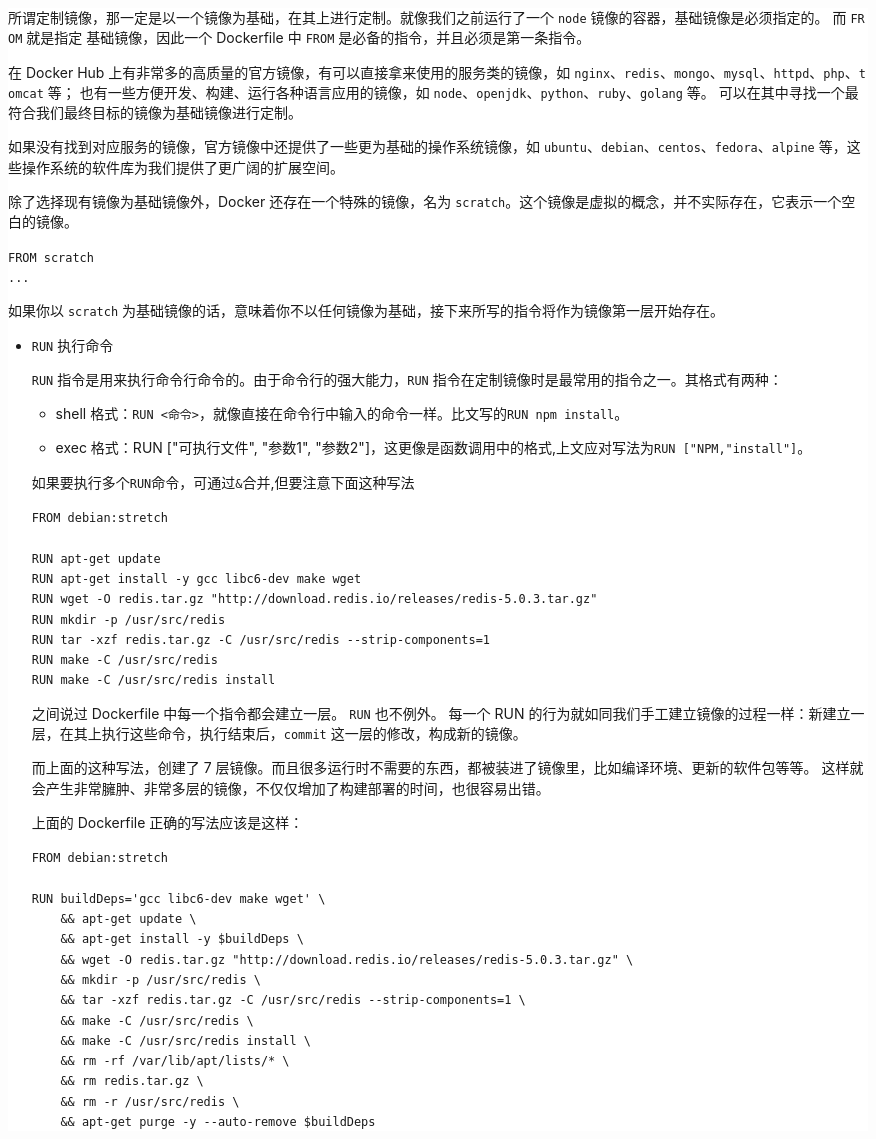   所谓定制镜像，那一定是以一个镜像为基础，在其上进行定制。就像我们之前运行了一个 `node` 镜像的容器，基础镜像是必须指定的。
  而 `FROM` 就是指定 基础镜像，因此一个 Dockerfile 中 `FROM` 是必备的指令，并且必须是第一条指令。
  
  在 Docker Hub 上有非常多的高质量的官方镜像，有可以直接拿来使用的服务类的镜像，如 `nginx`、`redis`、`mongo`、`mysql`、`httpd`、`php`、`tomcat` 等；
  也有一些方便开发、构建、运行各种语言应用的镜像，如 `node`、`openjdk`、`python`、`ruby`、`golang` 等。
  可以在其中寻找一个最符合我们最终目标的镜像为基础镜像进行定制。
  
  如果没有找到对应服务的镜像，官方镜像中还提供了一些更为基础的操作系统镜像，如 `ubuntu`、`debian`、`centos`、`fedora`、`alpine` 等，这些操作系统的软件库为我们提供了更广阔的扩展空间。
  
  除了选择现有镜像为基础镜像外，Docker 还存在一个特殊的镜像，名为 `scratch`。这个镜像是虚拟的概念，并不实际存在，它表示一个空白的镜像。
  
  ```
  FROM scratch
  ...
  ```
  
  如果你以 `scratch` 为基础镜像的话，意味着你不以任何镜像为基础，接下来所写的指令将作为镜像第一层开始存在。
  
- `RUN` 执行命令

  `RUN` 指令是用来执行命令行命令的。由于命令行的强大能力，`RUN` 指令在定制镜像时是最常用的指令之一。其格式有两种：
  
  - shell 格式：`RUN <命令>`，就像直接在命令行中输入的命令一样。比文写的`RUN npm install`。
  
  - exec 格式：RUN ["可执行文件", "参数1", "参数2"]，这更像是函数调用中的格式,上文应对写法为`RUN ["NPM,"install"]`。
  
  如果要执行多个`RUN`命令，可通过`&`合并,但要注意下面这种写法
  
  ```
  FROM debian:stretch
  
  RUN apt-get update
  RUN apt-get install -y gcc libc6-dev make wget
  RUN wget -O redis.tar.gz "http://download.redis.io/releases/redis-5.0.3.tar.gz"
  RUN mkdir -p /usr/src/redis
  RUN tar -xzf redis.tar.gz -C /usr/src/redis --strip-components=1
  RUN make -C /usr/src/redis
  RUN make -C /usr/src/redis install
  ```
  
  之间说过 Dockerfile 中每一个指令都会建立一层。 `RUN` 也不例外。
  每一个 RUN 的行为就如同我们手工建立镜像的过程一样：新建立一层，在其上执行这些命令，执行结束后，`commit` 这一层的修改，构成新的镜像。
  
  而上面的这种写法，创建了 7 层镜像。而且很多运行时不需要的东西，都被装进了镜像里，比如编译环境、更新的软件包等等。
  这样就会产生非常臃肿、非常多层的镜像，不仅仅增加了构建部署的时间，也很容易出错。
  
  上面的 Dockerfile 正确的写法应该是这样：
  
   ```
   FROM debian:stretch
   
   RUN buildDeps='gcc libc6-dev make wget' \
       && apt-get update \
       && apt-get install -y $buildDeps \
       && wget -O redis.tar.gz "http://download.redis.io/releases/redis-5.0.3.tar.gz" \
       && mkdir -p /usr/src/redis \
       && tar -xzf redis.tar.gz -C /usr/src/redis --strip-components=1 \
       && make -C /usr/src/redis \
       && make -C /usr/src/redis install \
       && rm -rf /var/lib/apt/lists/* \
       && rm redis.tar.gz \
       && rm -r /usr/src/redis \
       && apt-get purge -y --auto-remove $buildDeps
   ```
  